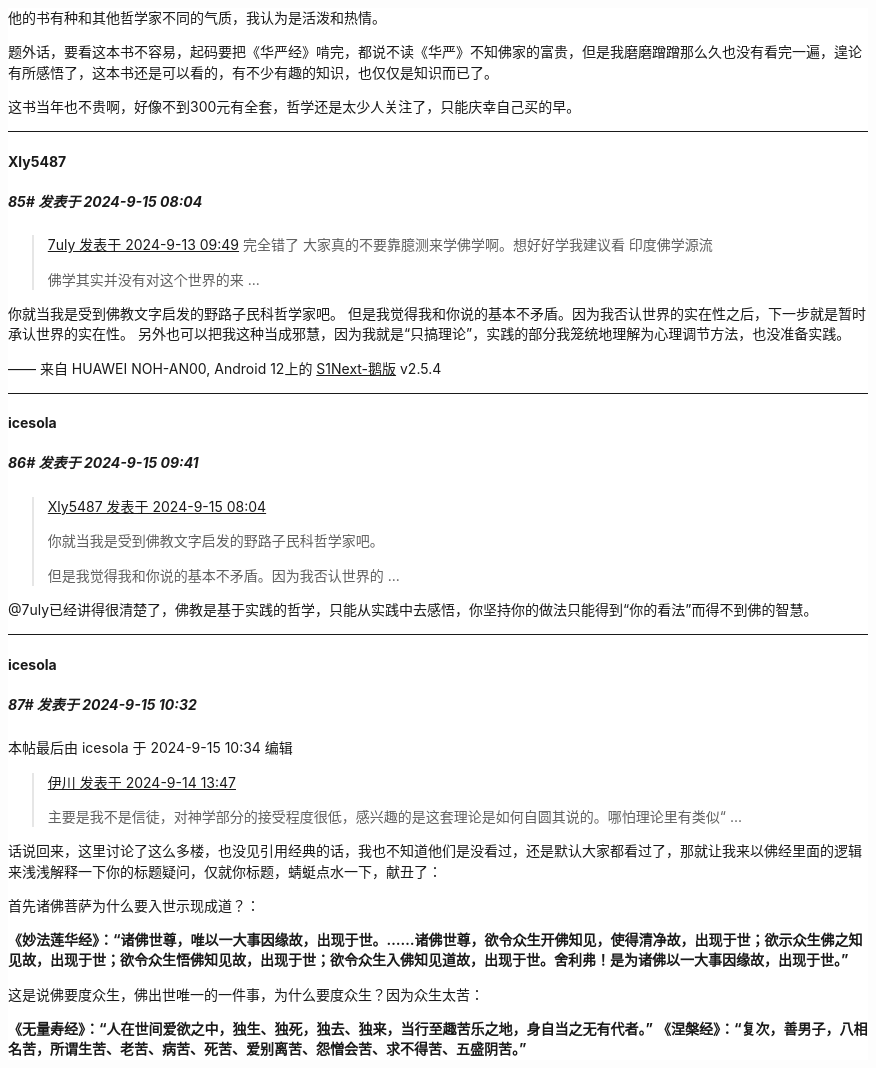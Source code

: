 他的书有种和其他哲学家不同的气质，我认为是活泼和热情。

题外话，要看这本书不容易，起码要把《华严经》啃完，都说不读《华严》不知佛家的富贵，但是我磨磨蹭蹭那么久也没有看完一遍，遑论有所感悟了，这本书还是可以看的，有不少有趣的知识，也仅仅是知识而已了。

这书当年也不贵啊，好像不到300元有全套，哲学还是太少人关注了，只能庆幸自己买的早。


*****

####  Xly5487  
##### 85#       发表于 2024-9-15 08:04

<blockquote><a href="httphttps://bbs.saraba1st.com/2b/forum.php?mod=redirect&amp;goto=findpost&amp;pid=66191023&amp;ptid=2199177" target="_blank">7uly 发表于 2024-9-13 09:49</a>
完全错了 大家真的不要靠臆测来学佛学啊。想好好学我建议看 印度佛学源流

佛学其实并没有对这个世界的来 ...</blockquote>
你就当我是受到佛教文字启发的野路子民科哲学家吧。
但是我觉得我和你说的基本不矛盾。因为我否认世界的实在性之后，下一步就是暂时承认世界的实在性。
另外也可以把我这种当成邪慧，因为我就是“只搞理论”，实践的部分我笼统地理解为心理调节方法，也没准备实践。

—— 来自 HUAWEI NOH-AN00, Android 12上的 [S1Next-鹅版](https://github.com/ykrank/S1-Next/releases) v2.5.4


*****

####  icesola  
##### 86#       发表于 2024-9-15 09:41

<blockquote><a href="httphttps://bbs.saraba1st.com/2b/forum.php?mod=redirect&amp;goto=findpost&amp;pid=66209900&amp;ptid=2199177" target="_blank">Xly5487 发表于 2024-9-15 08:04</a>

你就当我是受到佛教文字启发的野路子民科哲学家吧。

但是我觉得我和你说的基本不矛盾。因为我否认世界的 ...</blockquote>
@7uly已经讲得很清楚了，佛教是基于实践的哲学，只能从实践中去感悟，你坚持你的做法只能得到“你的看法”而得不到佛的智慧。


*****

####  icesola  
##### 87#       发表于 2024-9-15 10:32

 本帖最后由 icesola 于 2024-9-15 10:34 编辑 
<blockquote><a href="httphttps://bbs.saraba1st.com/2b/forum.php?mod=redirect&amp;goto=findpost&amp;pid=66203549&amp;ptid=2199177" target="_blank">伊川 发表于 2024-9-14 13:47</a>

主要是我不是信徒，对神学部分的接受程度很低，感兴趣的是这套理论是如何自圆其说的。哪怕理论里有类似“ ...</blockquote>
话说回来，这里讨论了这么多楼，也没见引用经典的话，我也不知道他们是没看过，还是默认大家都看过了，那就让我来以佛经里面的逻辑来浅浅解释一下你的标题疑问，仅就你标题，蜻蜓点水一下，献丑了：

首先诸佛菩萨为什么要入世示现成道？：

<strong>《妙法莲华经》：“诸佛世尊，唯以一大事因缘故，出现于世。……诸佛世尊，欲令众生开佛知见，使得清净故，出现于世；欲示众生佛之知见故，出现于世；欲令众生悟佛知见故，出现于世；欲令众生入佛知见道故，出现于世。舍利弗！是为诸佛以一大事因缘故，出现于世。”</strong>

这是说佛要度众生，佛出世唯一的一件事，为什么要度众生？因为众生太苦：

<strong>《无量寿经》：</strong><strong>“人在世间爱欲之中，独生、独死，独去、独来，当行至趣苦乐之地，身自当之无有代者。”</strong>
<strong>《涅槃经》：“复次，善男子，八相名苦，所谓生苦、老苦、病苦、死苦、爱别离苦、怨憎会苦、求不得苦、五盛阴苦。”</strong>
